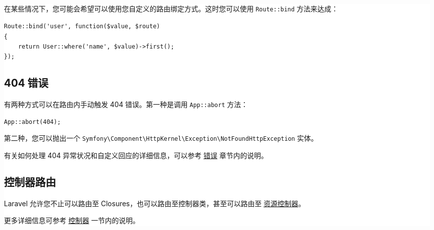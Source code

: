在某些情况下，您可能会希望可以使用您自定义的路由绑定方式。这时您可以使用 `Route::bind` 方法来达成：

	Route::bind('user', function($value, $route)
	{
		return User::where('name', $value)->first();
	});

<a name="throwing-404-errors"></a>
## 404 错误

有两种方式可以在路由内手动触发 404 错误。第一种是调用 `App::abort` 方法：

	App::abort(404);

第二种，您可以抛出一个 `Symfony\Component\HttpKernel\Exception\NotFoundHttpException` 实体。

有关如何处理 404 异常状况和自定义回应的详细信息，可以参考 [错误](/docs/4.2/errors#handling-404-errors) 章节内的说明。

<a name="routing-to-controllers"></a>
## 控制器路由

Laravel 允许您不止可以路由至 Closures，也可以路由至控制器类，甚至可以路由至 [资源控制器](/docs/4.2/controllers#resource-controllers)。

更多详细信息可参考 [控制器](/docs/4.2/controllers) 一节内的说明。
